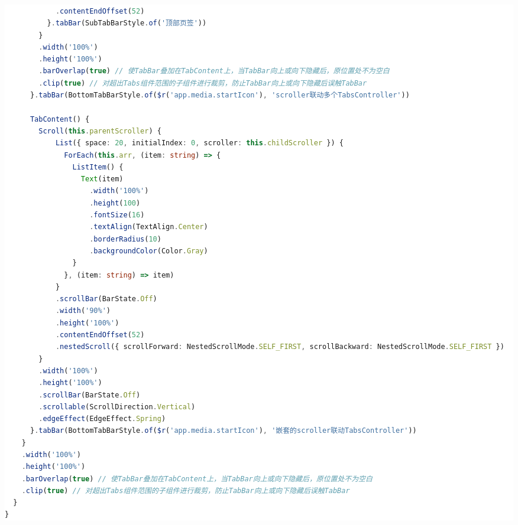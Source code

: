 ```ts
            .contentEndOffset(52)
          }.tabBar(SubTabBarStyle.of('顶部页签'))
        }
        .width('100%')
        .height('100%')
        .barOverlap(true) // 使TabBar叠加在TabContent上，当TabBar向上或向下隐藏后，原位置处不为空白
        .clip(true) // 对超出Tabs组件范围的子组件进行裁剪，防止TabBar向上或向下隐藏后误触TabBar
      }.tabBar(BottomTabBarStyle.of($r('app.media.startIcon'), 'scroller联动多个TabsController'))

      TabContent() {
        Scroll(this.parentScroller) {
            List({ space: 20, initialIndex: 0, scroller: this.childScroller }) {
              ForEach(this.arr, (item: string) => {
                ListItem() {
                  Text(item)
                    .width('100%')
                    .height(100)
                    .fontSize(16)
                    .textAlign(TextAlign.Center)
                    .borderRadius(10)
                    .backgroundColor(Color.Gray)
                }
              }, (item: string) => item)
            }
            .scrollBar(BarState.Off)
            .width('90%')
            .height('100%')
            .contentEndOffset(52)
            .nestedScroll({ scrollForward: NestedScrollMode.SELF_FIRST, scrollBackward: NestedScrollMode.SELF_FIRST })
        }
        .width('100%')
        .height('100%')
        .scrollBar(BarState.Off)
        .scrollable(ScrollDirection.Vertical)
        .edgeEffect(EdgeEffect.Spring)
      }.tabBar(BottomTabBarStyle.of($r('app.media.startIcon'), '嵌套的scroller联动TabsController'))
    }
    .width('100%')
    .height('100%')
    .barOverlap(true) // 使TabBar叠加在TabContent上，当TabBar向上或向下隐藏后，原位置处不为空白
    .clip(true) // 对超出Tabs组件范围的子组件进行裁剪，防止TabBar向上或向下隐藏后误触TabBar
  }
}
```
